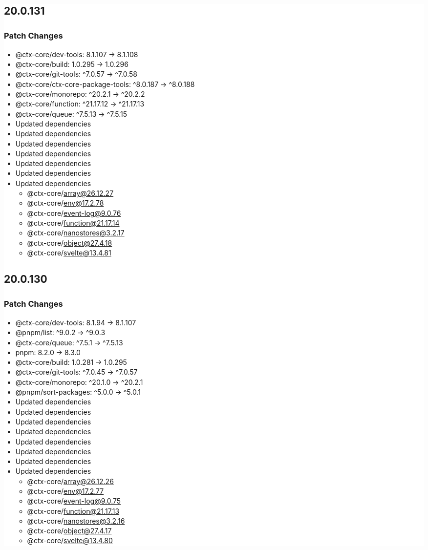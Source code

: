 ## 20.0.131

### Patch Changes

- @ctx-core/dev-tools: 8.1.107 -> 8.1.108
- @ctx-core/build: 1.0.295 -> 1.0.296
- @ctx-core/git-tools: ^7.0.57 -> ^7.0.58
- @ctx-core/ctx-core-package-tools: ^8.0.187 -> ^8.0.188
- @ctx-core/monorepo: ^20.2.1 -> ^20.2.2
- @ctx-core/function: ^21.17.12 -> ^21.17.13
- @ctx-core/queue: ^7.5.13 -> ^7.5.15
- Updated dependencies
- Updated dependencies
- Updated dependencies
- Updated dependencies
- Updated dependencies
- Updated dependencies
- Updated dependencies
  - @ctx-core/array@26.12.27
  - @ctx-core/env@17.2.78
  - @ctx-core/event-log@9.0.76
  - @ctx-core/function@21.17.14
  - @ctx-core/nanostores@3.2.17
  - @ctx-core/object@27.4.18
  - @ctx-core/svelte@13.4.81

## 20.0.130

### Patch Changes

- @ctx-core/dev-tools: 8.1.94 -> 8.1.107
- @pnpm/list: ^9.0.2 -> ^9.0.3
- @ctx-core/queue: ^7.5.1 -> ^7.5.13
- pnpm: 8.2.0 -> 8.3.0
- @ctx-core/build: 1.0.281 -> 1.0.295
- @ctx-core/git-tools: ^7.0.45 -> ^7.0.57
- @ctx-core/monorepo: ^20.1.0 -> ^20.2.1
- @pnpm/sort-packages: ^5.0.0 -> ^5.0.1
- Updated dependencies
- Updated dependencies
- Updated dependencies
- Updated dependencies
- Updated dependencies
- Updated dependencies
- Updated dependencies
- Updated dependencies
  - @ctx-core/array@26.12.26
  - @ctx-core/env@17.2.77
  - @ctx-core/event-log@9.0.75
  - @ctx-core/function@21.17.13
  - @ctx-core/nanostores@3.2.16
  - @ctx-core/object@27.4.17
  - @ctx-core/svelte@13.4.80
